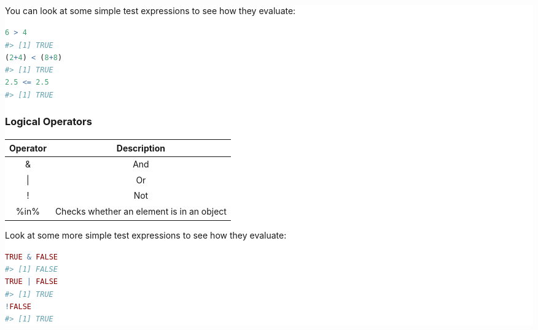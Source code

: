 You can look at some simple test expressions to see how they evaluate:


```r
6 > 4
#> [1] TRUE
(2+4) < (8+8)
#> [1] TRUE
2.5 <= 2.5
#> [1] TRUE
```






### Logical Operators

<table class="table table-striped table-hover table-condensed table-bordered" style="width: auto !important; margin-left: auto; margin-right: auto;">
 <thead>
  <tr>
   <th style="text-align:center;"> Operator </th>
   <th style="text-align:center;"> Description </th>
  </tr>
 </thead>
<tbody>
  <tr>
   <td style="text-align:center;"> &amp; </td>
   <td style="text-align:center;"> And </td>
  </tr>
  <tr>
   <td style="text-align:center;"> | </td>
   <td style="text-align:center;"> Or </td>
  </tr>
  <tr>
   <td style="text-align:center;"> ! </td>
   <td style="text-align:center;"> Not </td>
  </tr>
  <tr>
   <td style="text-align:center;"> %in% </td>
   <td style="text-align:center;"> Checks whether an element is in an object </td>
  </tr>
</tbody>
</table>

Look at some more simple test expressions to see how they evaluate:


```r
TRUE & FALSE
#> [1] FALSE
TRUE | FALSE
#> [1] TRUE
!FALSE
#> [1] TRUE
```
